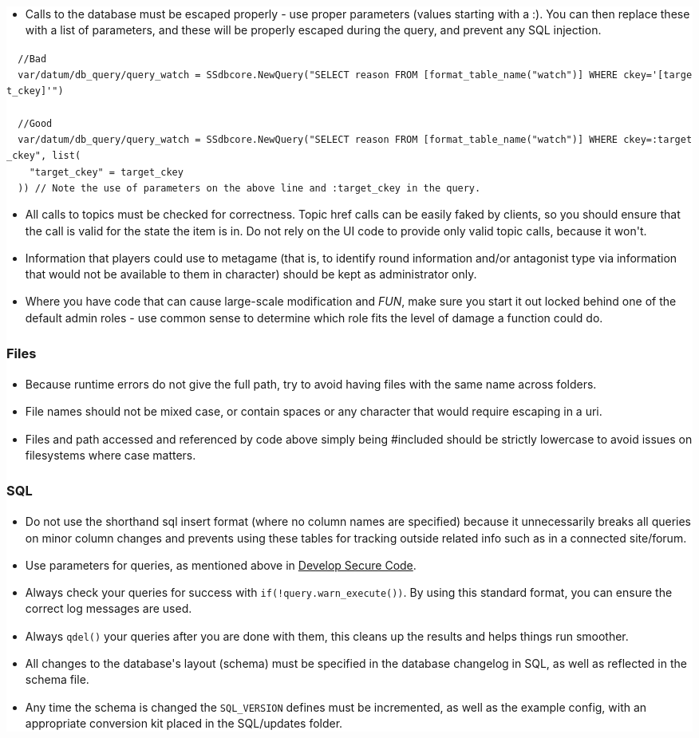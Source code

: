 * Calls to the database must be escaped properly - use proper parameters (values starting with a :). You can then replace these with a list of parameters, and these will be properly escaped during the query, and prevent any SQL injection.

```dm
  //Bad
  var/datum/db_query/query_watch = SSdbcore.NewQuery("SELECT reason FROM [format_table_name("watch")] WHERE ckey='[target_ckey]'")

  //Good
  var/datum/db_query/query_watch = SSdbcore.NewQuery("SELECT reason FROM [format_table_name("watch")] WHERE ckey=:target_ckey", list(
    "target_ckey" = target_ckey
  )) // Note the use of parameters on the above line and :target_ckey in the query.
```

* All calls to topics must be checked for correctness. Topic href calls can be easily faked by clients, so you should ensure that the call is valid for the state the item is in. Do not rely on the UI code to provide only valid topic calls, because it won't.

* Information that players could use to metagame (that is, to identify round information and/or antagonist type via information that would not be available to them in character) should be kept as administrator only.

* Where you have code that can cause large-scale modification and *FUN*, make sure you start it out locked behind one of the default admin roles - use common sense to determine which role fits the level of damage a function could do.

### Files

* Because runtime errors do not give the full path, try to avoid having files with the same name across folders.

* File names should not be mixed case, or contain spaces or any character that would require escaping in a uri.

* Files and path accessed and referenced by code above simply being #included should be strictly lowercase to avoid issues on filesystems where case matters.

### SQL

* Do not use the shorthand sql insert format (where no column names are specified) because it unnecessarily breaks all queries on minor column changes and prevents using these tables for tracking outside related info such as in a connected site/forum.

* Use parameters for queries, as mentioned above in [Develop Secure Code](#develop-secure-code).

* Always check your queries for success with `if(!query.warn_execute())`. By using this standard format, you can ensure the correct log messages are used.

* Always `qdel()` your queries after you are done with them, this cleans up the results and helps things run smoother.

* All changes to the database's layout (schema) must be specified in the database changelog in SQL, as well as reflected in the schema file.

* Any time the schema is changed the `SQL_VERSION` defines must be incremented, as well as the example config, with an appropriate conversion kit placed
in the SQL/updates folder.
